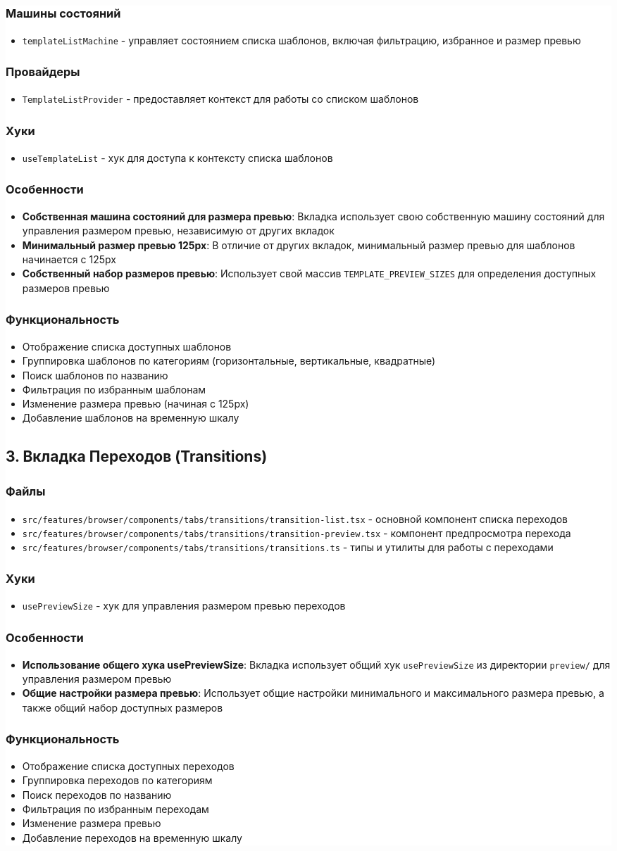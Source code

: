 
### Машины состояний
- `templateListMachine` - управляет состоянием списка шаблонов, включая фильтрацию, избранное и размер превью

### Провайдеры
- `TemplateListProvider` - предоставляет контекст для работы со списком шаблонов

### Хуки
- `useTemplateList` - хук для доступа к контексту списка шаблонов

### Особенности
- **Собственная машина состояний для размера превью**: Вкладка использует свою собственную машину состояний для управления размером превью, независимую от других вкладок
- **Минимальный размер превью 125px**: В отличие от других вкладок, минимальный размер превью для шаблонов начинается с 125px
- **Собственный набор размеров превью**: Использует свой массив `TEMPLATE_PREVIEW_SIZES` для определения доступных размеров превью

### Функциональность
- Отображение списка доступных шаблонов
- Группировка шаблонов по категориям (горизонтальные, вертикальные, квадратные)
- Поиск шаблонов по названию
- Фильтрация по избранным шаблонам
- Изменение размера превью (начиная с 125px)
- Добавление шаблонов на временную шкалу

## 3. Вкладка Переходов (Transitions)

### Файлы
- `src/features/browser/components/tabs/transitions/transition-list.tsx` - основной компонент списка переходов
- `src/features/browser/components/tabs/transitions/transition-preview.tsx` - компонент предпросмотра перехода
- `src/features/browser/components/tabs/transitions/transitions.ts` - типы и утилиты для работы с переходами

### Хуки
- `usePreviewSize` - хук для управления размером превью переходов

### Особенности
- **Использование общего хука usePreviewSize**: Вкладка использует общий хук `usePreviewSize` из директории `preview/` для управления размером превью
- **Общие настройки размера превью**: Использует общие настройки минимального и максимального размера превью, а также общий набор доступных размеров

### Функциональность
- Отображение списка доступных переходов
- Группировка переходов по категориям
- Поиск переходов по названию
- Фильтрация по избранным переходам
- Изменение размера превью
- Добавление переходов на временную шкалу
